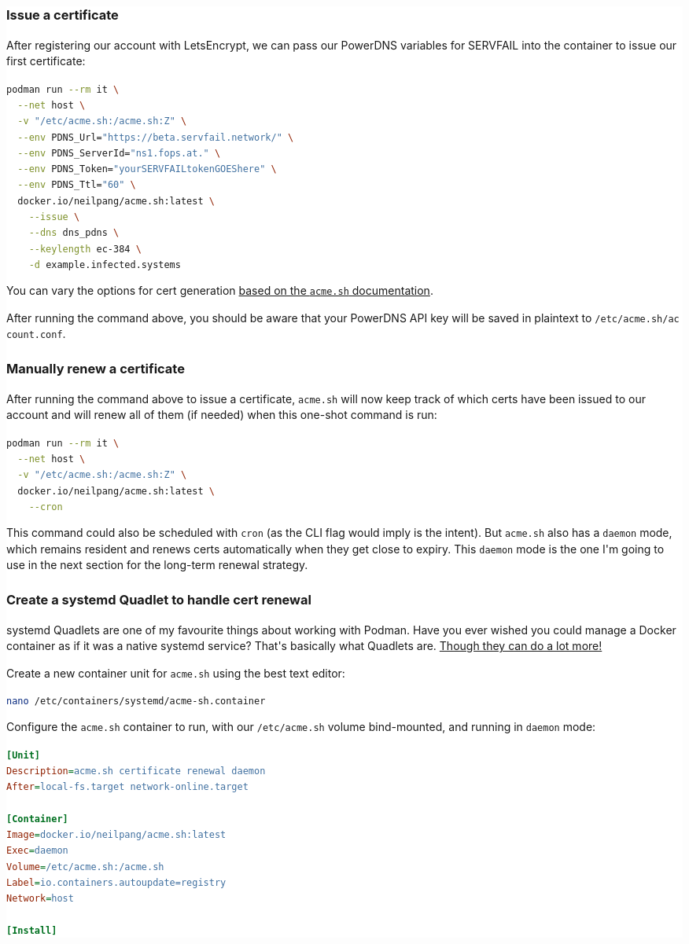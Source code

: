 ### Issue a certificate
After registering our account with LetsEncrypt, we can pass our PowerDNS variables for SERVFAIL into the container to issue our first certificate:
```sh
podman run --rm it \
  --net host \
  -v "/etc/acme.sh:/acme.sh:Z" \
  --env PDNS_Url="https://beta.servfail.network/" \
  --env PDNS_ServerId="ns1.fops.at." \
  --env PDNS_Token="yourSERVFAILtokenGOEShere" \
  --env PDNS_Ttl="60" \
  docker.io/neilpang/acme.sh:latest \
    --issue \
    --dns dns_pdns \
    --keylength ec-384 \
    -d example.infected.systems
```

You can vary the options for cert generation [based on the `acme.sh` documentation](https://github.com/acmesh-official/acme.sh).

After running the command above, you should be aware that your PowerDNS API key will be saved in plaintext to `/etc/acme.sh/account.conf`.

### Manually renew a certificate
After running the command above to issue a certificate, `acme.sh` will now keep track of which certs have been issued to our account and will renew all of them (if needed) when this one-shot command is run:
```sh
podman run --rm it \
  --net host \
  -v "/etc/acme.sh:/acme.sh:Z" \
  docker.io/neilpang/acme.sh:latest \
    --cron
```

This command could also be scheduled with `cron` (as the CLI flag would imply is the intent). But `acme.sh` also has a `daemon` mode, which remains resident and renews certs automatically when they get close to expiry. This `daemon` mode is the one I'm going to use in the next section for the long-term renewal strategy.

### Create a systemd Quadlet to handle cert renewal
systemd Quadlets are one of my favourite things about working with Podman. Have you ever wished you could manage a Docker container as if it was a native systemd service? That's basically what Quadlets are. [Though they can do a lot more!](https://www.redhat.com/en/blog/quadlet-podman)

Create a new container unit for `acme.sh` using the best text editor:
```sh
nano /etc/containers/systemd/acme-sh.container
```

Configure the `acme.sh` container to run, with our `/etc/acme.sh` volume bind-mounted, and running in `daemon` mode:
```ini
[Unit]
Description=acme.sh certificate renewal daemon
After=local-fs.target network-online.target

[Container]
Image=docker.io/neilpang/acme.sh:latest
Exec=daemon
Volume=/etc/acme.sh:/acme.sh
Label=io.containers.autoupdate=registry
Network=host

[Install]
```